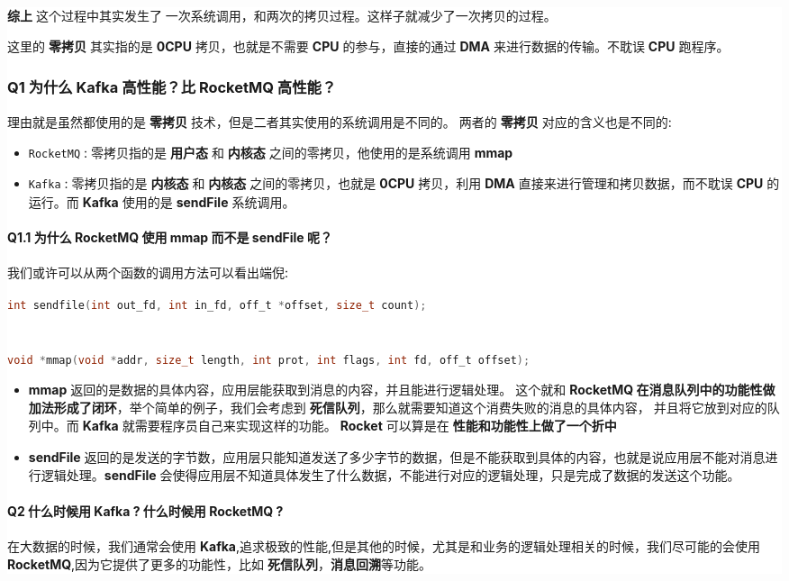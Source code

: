 **综上** 这个过程中其实发生了 一次系统调用，和两次的拷贝过程。这样子就减少了一次拷贝的过程。

这里的 **零拷贝** 其实指的是 **0CPU** 拷贝，也就是不需要 **CPU** 的参与，直接的通过 **DMA** 来进行数据的传输。不耽误 **CPU** 跑程序。


### Q1 为什么 Kafka 高性能？比 RocketMQ 高性能？

理由就是虽然都使用的是 **零拷贝** 技术，但是二者其实使用的系统调用是不同的。
两者的 **零拷贝** 对应的含义也是不同的:

- `RocketMQ` : 零拷贝指的是 **用户态** 和 **内核态** 之间的零拷贝，他使用的是系统调用 **mmap**

- `Kafka` : 零拷贝指的是 **内核态** 和 **内核态** 之间的零拷贝，也就是 **0CPU** 拷贝，利用 **DMA** 直接来进行管理和拷贝数据，而不耽误 **CPU** 的运行。而 **Kafka** 使用的是 **sendFile** 系统调用。

#### Q1.1 为什么 RocketMQ 使用 mmap 而不是 sendFile 呢？

我们或许可以从两个函数的调用方法可以看出端倪:

```c
int sendfile(int out_fd, int in_fd, off_t *offset, size_t count);


void *mmap(void *addr, size_t length, int prot, int flags, int fd, off_t offset);
```

- **mmap** 返回的是数据的具体内容，应用层能获取到消息的内容，并且能进行逻辑处理。 这个就和 **RocketMQ 在消息队列中的功能性做加法形成了闭环**，举个简单的例子，我们会考虑到 **死信队列**，那么就需要知道这个消费失败的消息的具体内容， 并且将它放到对应的队列中。而 **Kafka** 就需要程序员自己来实现这样的功能。 **Rocket** 可以算是在 **性能和功能性上做了一个折中**

- **sendFile** 返回的是发送的字节数，应用层只能知道发送了多少字节的数据，但是不能获取到具体的内容，也就是说应用层不能对消息进行逻辑处理。**sendFile** 会使得应用层不知道具体发生了什么数据，不能进行对应的逻辑处理，只是完成了数据的发送这个功能。

#### Q2 什么时候用 **Kafka** ? 什么时候用 **RocketMQ** ?

在大数据的时候，我们通常会使用 **Kafka**,追求极致的性能,但是其他的时候，尤其是和业务的逻辑处理相关的时候，我们尽可能的会使用 **RocketMQ**,因为它提供了更多的功能性，比如 **死信队列**，**消息回溯**等功能。